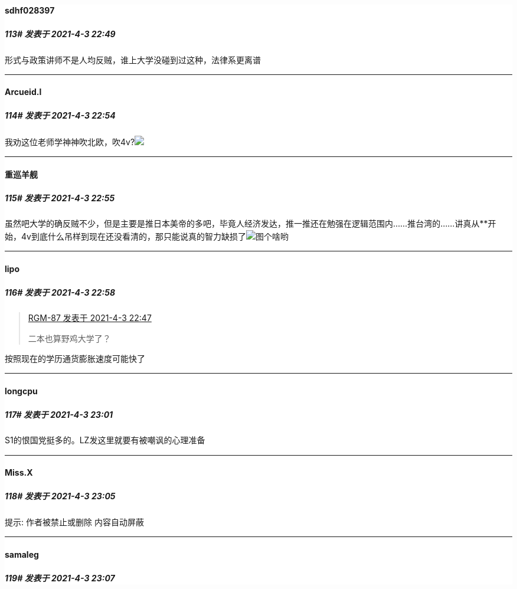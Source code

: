 ####  sdhf028397  
##### 113#       发表于 2021-4-3 22:49


形式与政策讲师不是人均反贼，谁上大学没碰到过这种，法律系更离谱


*****

####  Arcueid.l  
##### 114#       发表于 2021-4-3 22:54


我劝这位老师学神神吹北欧，吹4v?<img src="https://static.saraba1st.com/image/smiley/face2017/047.png" referrerpolicy="no-referrer">


*****

####  重巡羊舰  
##### 115#       发表于 2021-4-3 22:55


虽然吧大学的确反贼不少，但是主要是推日本美帝的多吧，毕竟人经济发达，推一推还在勉强在逻辑范围内……推台湾的……讲真从**开始，4v到底什么吊样到现在还没看清的，那只能说真的智力缺损了<img src="https://static.saraba1st.com/image/smiley/face2017/001.png" referrerpolicy="no-referrer">图个啥哟


*****

####  lipo  
##### 116#       发表于 2021-4-3 22:58


<blockquote><a href="httphttps://bbs.saraba1st.com/2b/forum.php?mod=redirect&amp;goto=findpost&amp;pid=50825172&amp;ptid=1997020" target="_blank">RGM-87 发表于 2021-4-3 22:47</a>

二本也算野鸡大学了？</blockquote>
按照现在的学历通货膨胀速度可能快了


*****

####  longcpu  
##### 117#       发表于 2021-4-3 23:01


S1的恨国党挺多的。LZ发这里就要有被嘲讽的心理准备


*****

####  Miss.X  
##### 118#       发表于 2021-4-3 23:05

提示: 作者被禁止或删除 内容自动屏蔽


*****

####  samaleg  
##### 119#       发表于 2021-4-3 23:07
